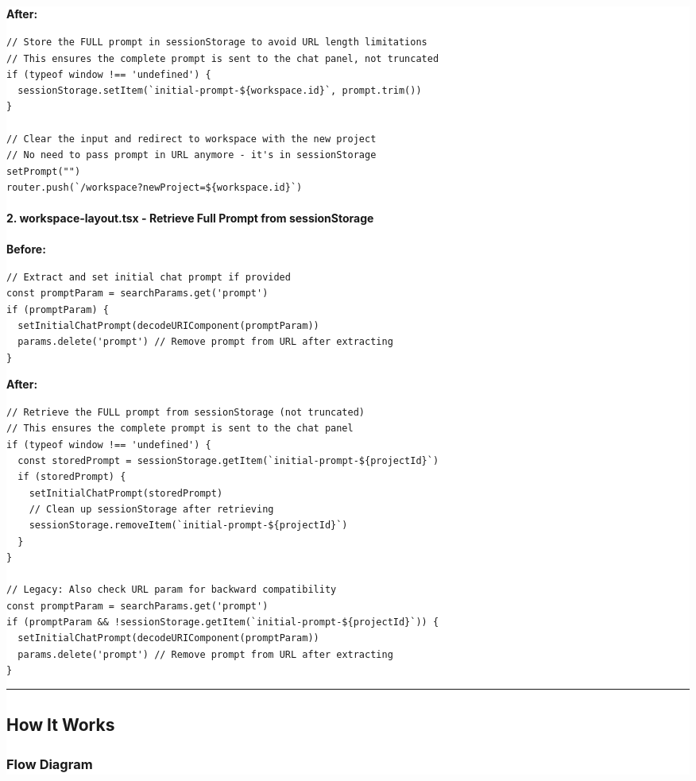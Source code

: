 **After:**
```tsx
// Store the FULL prompt in sessionStorage to avoid URL length limitations
// This ensures the complete prompt is sent to the chat panel, not truncated
if (typeof window !== 'undefined') {
  sessionStorage.setItem(`initial-prompt-${workspace.id}`, prompt.trim())
}

// Clear the input and redirect to workspace with the new project
// No need to pass prompt in URL anymore - it's in sessionStorage
setPrompt("")
router.push(`/workspace?newProject=${workspace.id}`)
```

#### 2. **workspace-layout.tsx** - Retrieve Full Prompt from sessionStorage

**Before:**
```tsx
// Extract and set initial chat prompt if provided
const promptParam = searchParams.get('prompt')
if (promptParam) {
  setInitialChatPrompt(decodeURIComponent(promptParam))
  params.delete('prompt') // Remove prompt from URL after extracting
}
```

**After:**
```tsx
// Retrieve the FULL prompt from sessionStorage (not truncated)
// This ensures the complete prompt is sent to the chat panel
if (typeof window !== 'undefined') {
  const storedPrompt = sessionStorage.getItem(`initial-prompt-${projectId}`)
  if (storedPrompt) {
    setInitialChatPrompt(storedPrompt)
    // Clean up sessionStorage after retrieving
    sessionStorage.removeItem(`initial-prompt-${projectId}`)
  }
}

// Legacy: Also check URL param for backward compatibility
const promptParam = searchParams.get('prompt')
if (promptParam && !sessionStorage.getItem(`initial-prompt-${projectId}`)) {
  setInitialChatPrompt(decodeURIComponent(promptParam))
  params.delete('prompt') // Remove prompt from URL after extracting
}
```

---

## How It Works

### Flow Diagram
